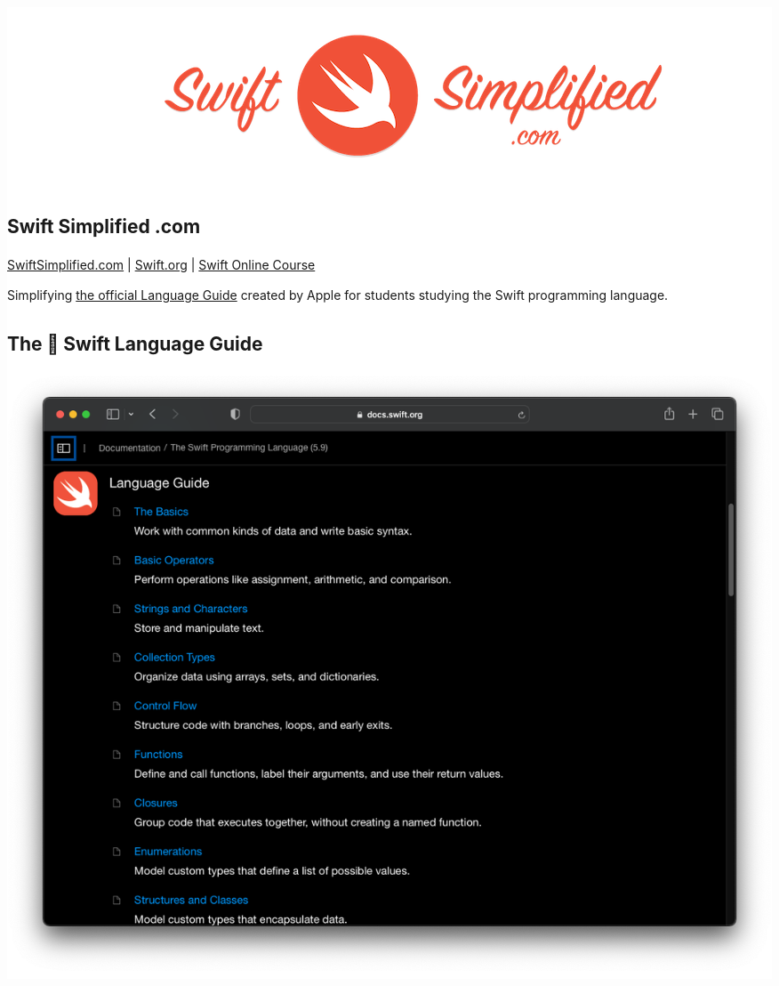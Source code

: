 ![Swift](readme-images/swift-simplified-logo.png)

## Swift Simplified .com

[SwiftSimplified.com](https://www.swiftsimplified.com) | [Swift.org](https://docs.swift.org) | [Swift Online Course](https://www.swiftsimplified.com/the-swift-handbook)

Simplifying [the official Language Guide](https://docs.swift.org/swift-book/documentation/the-swift-programming-language/thebasics) created by Apple for students studying the Swift programming language. 

## The  Swift Language Guide

![Swift Language Guide](readme-images/Swift-org-language-guide.png)
